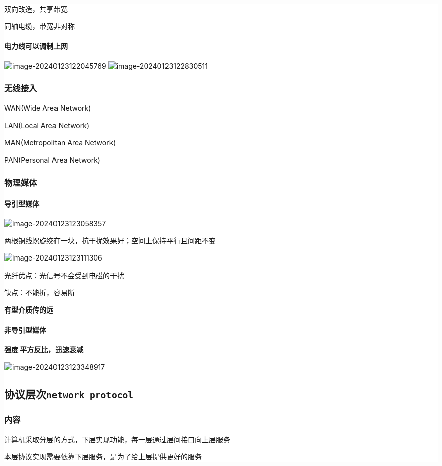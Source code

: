 双向改造，共享带宽

同轴电缆，带宽非对称



#### 电力线可以调制上网

<img src="https://philfan-pic.oss-cn-beijing.aliyuncs.com/web_pic/CS__CN__assets__index.assets__image-20240123122045769.webp" alt="image-20240123122045769" />

<img src="https://philfan-pic.oss-cn-beijing.aliyuncs.com/web_pic/CS__CN__assets__index.assets__image-20240123122830511.webp" alt="image-20240123122830511" />



### 无线接入



WAN(Wide Area Network)

LAN(Local Area Network)

MAN(Metropolitan Area Network)

PAN(Personal Area Network)

### 物理媒体

#### 导引型媒体

<img src="https://philfan-pic.oss-cn-beijing.aliyuncs.com/web_pic/CS__CN__assets__index.assets__image-20240123123058357.webp" alt="image-20240123123058357" />

两根铜线螺旋绞在一块，抗干扰效果好；空间上保持平行且间距不变

<img src="https://philfan-pic.oss-cn-beijing.aliyuncs.com/web_pic/CS__CN__assets__index.assets__image-20240123123111306.webp" alt="image-20240123123111306" />

光纤优点：光信号不会受到电磁的干扰

缺点：不能折，容易断

**有型介质传的远**



#### 非导引型媒体

**强度 平方反比，迅速衰减**

<img src="https://philfan-pic.oss-cn-beijing.aliyuncs.com/web_pic/CS__CN__assets__index.assets__image-20240123123348917.webp" alt="image-20240123123348917" />



## 协议层次`network protocol`

### 内容

计算机采取分层的方式，下层实现功能，每一层通过层间接口向上层服务

本层协议实现需要依靠下层服务，是为了给上层提供更好的服务
